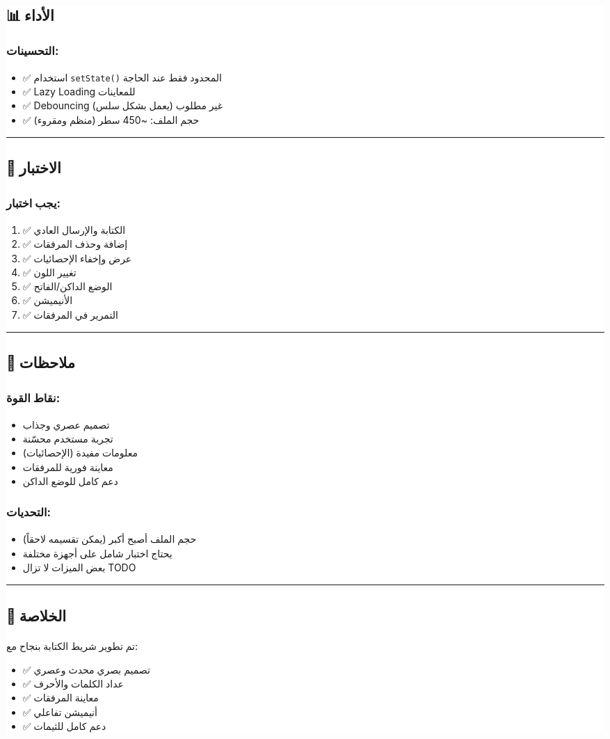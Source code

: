 
## 📊 الأداء

### التحسينات:
- ✅ استخدام `setState()` المحدود فقط عند الحاجة
- ✅ Lazy Loading للمعاينات
- ✅ Debouncing غير مطلوب (يعمل بشكل سلس)
- ✅ حجم الملف: ~450 سطر (منظم ومقروء)

---

## 🧪 الاختبار

### يجب اختبار:
1. ✅ الكتابة والإرسال العادي
2. ✅ إضافة وحذف المرفقات
3. ✅ عرض وإخفاء الإحصائيات
4. ✅ تغيير اللون
5. ✅ الوضع الداكن/الفاتح
6. ✅ الأنيميشن
7. ✅ التمرير في المرفقات

---

## 📝 ملاحظات

### نقاط القوة:
- تصميم عصري وجذاب
- تجربة مستخدم محسّنة
- معلومات مفيدة (الإحصائيات)
- معاينة فورية للمرفقات
- دعم كامل للوضع الداكن

### التحديات:
- حجم الملف أصبح أكبر (يمكن تقسيمه لاحقاً)
- يحتاج اختبار شامل على أجهزة مختلفة
- بعض الميزات لا تزال TODO

---

## 🎯 الخلاصة

تم تطوير شريط الكتابة بنجاح مع:
- ✅ تصميم بصري محدث وعصري
- ✅ عداد الكلمات والأحرف
- ✅ معاينة المرفقات
- ✅ أنيميشن تفاعلي
- ✅ دعم كامل للثيمات
